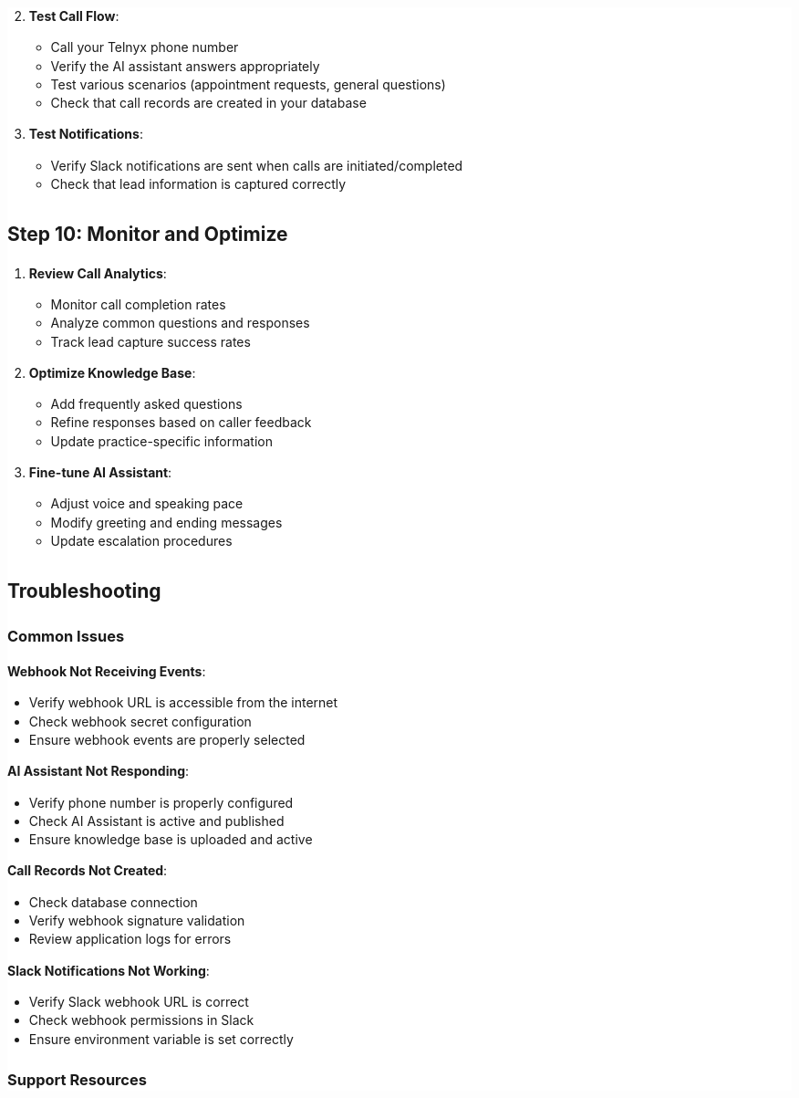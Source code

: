 2. **Test Call Flow**:
   - Call your Telnyx phone number
   - Verify the AI assistant answers appropriately
   - Test various scenarios (appointment requests, general questions)
   - Check that call records are created in your database

3. **Test Notifications**:
   - Verify Slack notifications are sent when calls are initiated/completed
   - Check that lead information is captured correctly

## Step 10: Monitor and Optimize

1. **Review Call Analytics**:
   - Monitor call completion rates
   - Analyze common questions and responses
   - Track lead capture success rates

2. **Optimize Knowledge Base**:
   - Add frequently asked questions
   - Refine responses based on caller feedback
   - Update practice-specific information

3. **Fine-tune AI Assistant**:
   - Adjust voice and speaking pace
   - Modify greeting and ending messages
   - Update escalation procedures

## Troubleshooting

### Common Issues

**Webhook Not Receiving Events**:
- Verify webhook URL is accessible from the internet
- Check webhook secret configuration
- Ensure webhook events are properly selected

**AI Assistant Not Responding**:
- Verify phone number is properly configured
- Check AI Assistant is active and published
- Ensure knowledge base is uploaded and active

**Call Records Not Created**:
- Check database connection
- Verify webhook signature validation
- Review application logs for errors

**Slack Notifications Not Working**:
- Verify Slack webhook URL is correct
- Check webhook permissions in Slack
- Ensure environment variable is set correctly

### Support Resources
